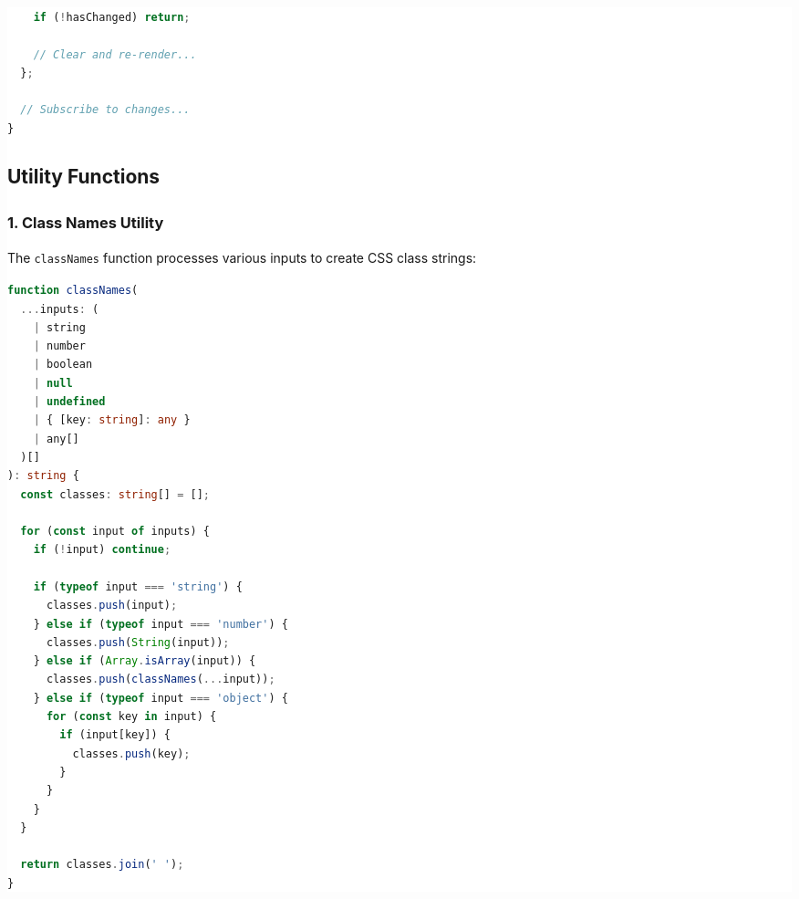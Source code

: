 ```typescript
    if (!hasChanged) return;

    // Clear and re-render...
  };

  // Subscribe to changes...
}
```

## Utility Functions

### 1. Class Names Utility

The `classNames` function processes various inputs to create CSS class strings:

```typescript
function classNames(
  ...inputs: (
    | string
    | number
    | boolean
    | null
    | undefined
    | { [key: string]: any }
    | any[]
  )[]
): string {
  const classes: string[] = [];

  for (const input of inputs) {
    if (!input) continue;

    if (typeof input === 'string') {
      classes.push(input);
    } else if (typeof input === 'number') {
      classes.push(String(input));
    } else if (Array.isArray(input)) {
      classes.push(classNames(...input));
    } else if (typeof input === 'object') {
      for (const key in input) {
        if (input[key]) {
          classes.push(key);
        }
      }
    }
  }

  return classes.join(' ');
}
```
